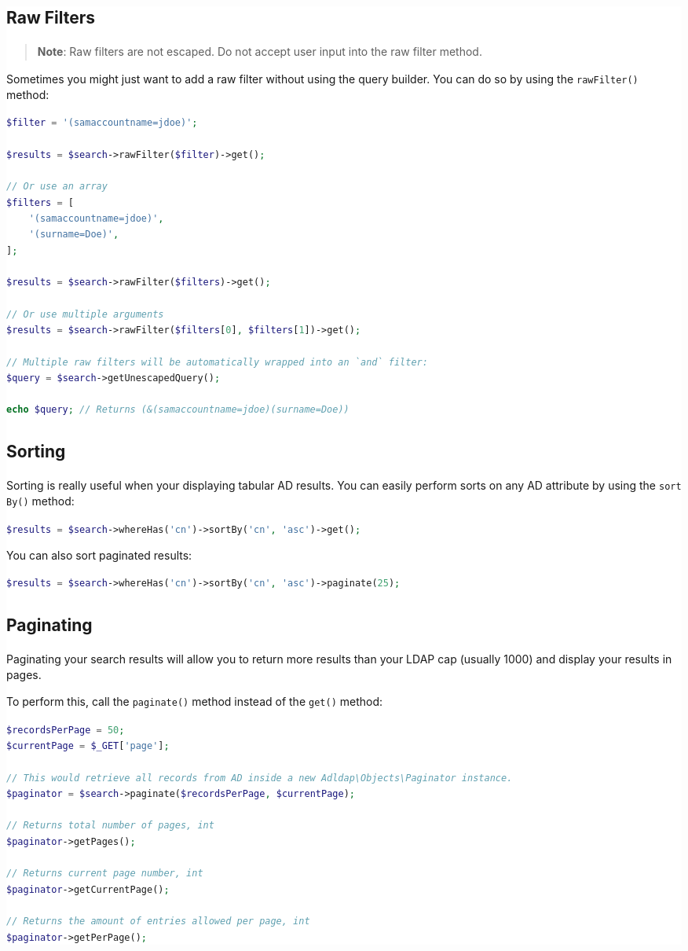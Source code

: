 ## Raw Filters

> **Note**: Raw filters are not escaped. Do not accept user input into the raw filter method.

Sometimes you might just want to add a raw filter without using the query builder.
You can do so by using the `rawFilter()` method:

```php
$filter = '(samaccountname=jdoe)';

$results = $search->rawFilter($filter)->get();

// Or use an array
$filters = [
    '(samaccountname=jdoe)',
    '(surname=Doe)',
];

$results = $search->rawFilter($filters)->get();

// Or use multiple arguments
$results = $search->rawFilter($filters[0], $filters[1])->get();

// Multiple raw filters will be automatically wrapped into an `and` filter:
$query = $search->getUnescapedQuery();

echo $query; // Returns (&(samaccountname=jdoe)(surname=Doe))
```

## Sorting

Sorting is really useful when your displaying tabular AD results. You can
easily perform sorts on any AD attribute by using the `sortBy()` method:

```php
$results = $search->whereHas('cn')->sortBy('cn', 'asc')->get();
```

You can also sort paginated results:

```php
$results = $search->whereHas('cn')->sortBy('cn', 'asc')->paginate(25);
```

## Paginating

Paginating your search results will allow you to return more results than your LDAP cap
(usually 1000) and display your results in pages.

To perform this, call the `paginate()` method instead of the `get()` method:

```php
$recordsPerPage = 50;
$currentPage = $_GET['page'];

// This would retrieve all records from AD inside a new Adldap\Objects\Paginator instance.
$paginator = $search->paginate($recordsPerPage, $currentPage);

// Returns total number of pages, int
$paginator->getPages();

// Returns current page number, int
$paginator->getCurrentPage();

// Returns the amount of entries allowed per page, int
$paginator->getPerPage();

```